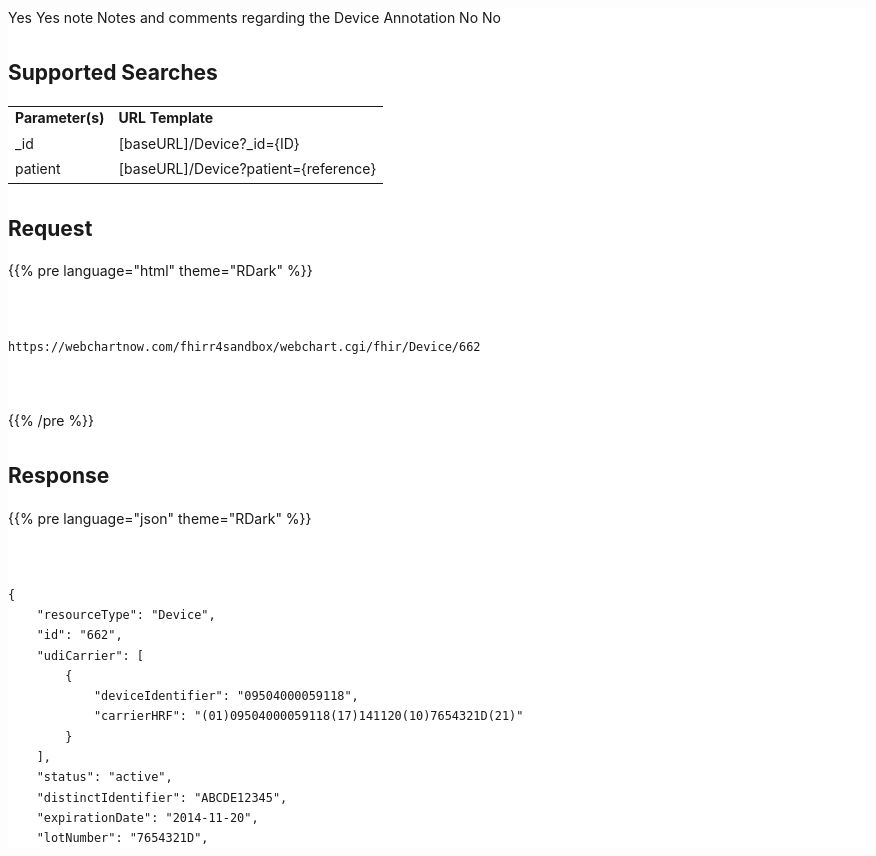 <td>Yes</td>
<td>Yes</td>
</tr>
<tr>
<td>note</td>
<td>Notes and comments regarding the Device</td>
<td>Annotation</td>
<td>No</td>
<td>No</td>
</tr>

</table>

  
## Supported Searches  



<table>
<tr>
<td><strong>Parameter(s)</strong></td>
<td><strong>URL Template</strong></td>
</tr>
<tr>
<td>_id</td>
<td>[baseURL]/Device?_id={ID}</td>
</tr>
<tr>
<td>patient</td>
<td>[baseURL]/Device?patient={reference}</td>
</tr>

</table>

  
## Request  

{{% pre language="html" theme="RDark" %}}
```
  
  
https://webchartnow.com/fhirr4sandbox/webchart.cgi/fhir/Device/662  
  
  

```
{{% /pre %}}  
## Response  

{{% pre language="json" theme="RDark" %}}
```
  
  
{  
	"resourceType": "Device",  
	"id": "662",  
	"udiCarrier": [  
		{  
			"deviceIdentifier": "09504000059118",  
			"carrierHRF": "(01)09504000059118(17)141120(10)7654321D(21)"  
		}  
	],  
	"status": "active",  
	"distinctIdentifier": "ABCDE12345",  
	"expirationDate": "2014-11-20",  
	"lotNumber": "7654321D",  
```
